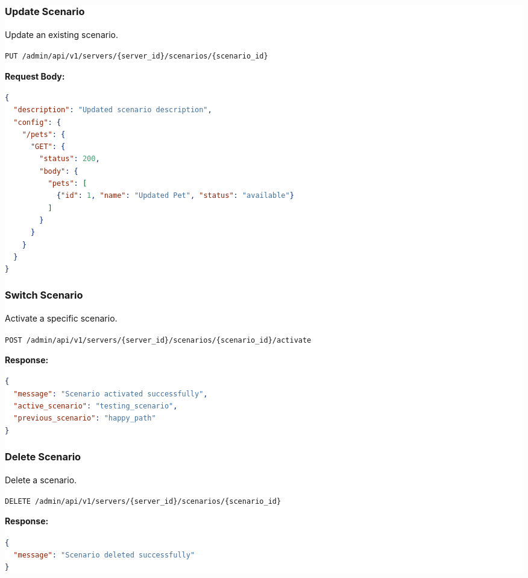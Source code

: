 ### Update Scenario

Update an existing scenario.

```http
PUT /admin/api/v1/servers/{server_id}/scenarios/{scenario_id}
```

**Request Body:**

```json
{
  "description": "Updated scenario description",
  "config": {
    "/pets": {
      "GET": {
        "status": 200,
        "body": {
          "pets": [
            {"id": 1, "name": "Updated Pet", "status": "available"}
          ]
        }
      }
    }
  }
}
```

### Switch Scenario

Activate a specific scenario.

```http
POST /admin/api/v1/servers/{server_id}/scenarios/{scenario_id}/activate
```

**Response:**

```json
{
  "message": "Scenario activated successfully",
  "active_scenario": "testing_scenario",
  "previous_scenario": "happy_path"
}
```

### Delete Scenario

Delete a scenario.

```http
DELETE /admin/api/v1/servers/{server_id}/scenarios/{scenario_id}
```

**Response:**

```json
{
  "message": "Scenario deleted successfully"
}
```
